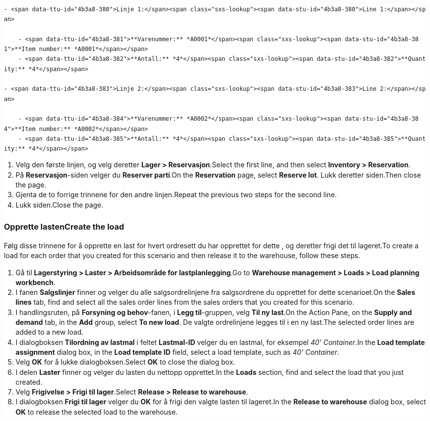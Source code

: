     - <span data-ttu-id="4b3a8-380">Linje 1:</span><span class="sxs-lookup"><span data-stu-id="4b3a8-380">Line 1:</span></span>

        - <span data-ttu-id="4b3a8-381">**Varenummer:** *A0001*</span><span class="sxs-lookup"><span data-stu-id="4b3a8-381">**Item number:** *A0001*</span></span>
        - <span data-ttu-id="4b3a8-382">**Antall:** *4*</span><span class="sxs-lookup"><span data-stu-id="4b3a8-382">**Quantity:** *4*</span></span>

    - <span data-ttu-id="4b3a8-383">Linje 2:</span><span class="sxs-lookup"><span data-stu-id="4b3a8-383">Line 2:</span></span>

        - <span data-ttu-id="4b3a8-384">**Varenummer:** *A0002*</span><span class="sxs-lookup"><span data-stu-id="4b3a8-384">**Item number:** *A0002*</span></span>
        - <span data-ttu-id="4b3a8-385">**Antall:** *4*</span><span class="sxs-lookup"><span data-stu-id="4b3a8-385">**Quantity:** *4*</span></span>

1. <span data-ttu-id="4b3a8-386">Velg den første linjen, og velg deretter **Lager \> Reservasjon**.</span><span class="sxs-lookup"><span data-stu-id="4b3a8-386">Select the first line, and then select **Inventory \> Reservation**.</span></span>
1. <span data-ttu-id="4b3a8-387">På **Reservasjon**-siden velger du **Reserver parti**.</span><span class="sxs-lookup"><span data-stu-id="4b3a8-387">On the **Reservation** page, select **Reserve lot**.</span></span> <span data-ttu-id="4b3a8-388">Lukk deretter siden.</span><span class="sxs-lookup"><span data-stu-id="4b3a8-388">Then close the page.</span></span>
1. <span data-ttu-id="4b3a8-389">Gjenta de to forrige trinnene for den andre linjen.</span><span class="sxs-lookup"><span data-stu-id="4b3a8-389">Repeat the previous two steps for the second line.</span></span>
1. <span data-ttu-id="4b3a8-390">Lukk siden.</span><span class="sxs-lookup"><span data-stu-id="4b3a8-390">Close the page.</span></span>

### <a name="create-the-load"></a><span data-ttu-id="4b3a8-391">Opprette lasten</span><span class="sxs-lookup"><span data-stu-id="4b3a8-391">Create the load</span></span>

<span data-ttu-id="4b3a8-392">Følg disse trinnene for å opprette en last for hvert ordresett du har opprettet for dette , og deretter frigi det til lageret.</span><span class="sxs-lookup"><span data-stu-id="4b3a8-392">To create a load for each order that you created for this scenario and then release it to the warehouse, follow these steps.</span></span>

1. <span data-ttu-id="4b3a8-393">Gå til **Lagerstyring \> Laster \> Arbeidsområde for lastplanlegging**.</span><span class="sxs-lookup"><span data-stu-id="4b3a8-393">Go to **Warehouse management \> Loads \> Load planning workbench**.</span></span>
1. <span data-ttu-id="4b3a8-394">I fanen **Salgslinjer** finner og velger du alle salgsordrelinjene fra salgsordrene du opprettet for dette scenarioet.</span><span class="sxs-lookup"><span data-stu-id="4b3a8-394">On the **Sales lines** tab, find and select all the sales order lines from the sales orders that you created for this scenario.</span></span>
1. <span data-ttu-id="4b3a8-395">I handlingsruten, på **Forsyning og behov**-fanen, i **Legg til**-gruppen, velg **Til ny last**.</span><span class="sxs-lookup"><span data-stu-id="4b3a8-395">On the Action Pane, on the **Supply and demand** tab, in the **Add** group, select **To new load**.</span></span> <span data-ttu-id="4b3a8-396">De valgte ordrelinjene legges til i en ny last.</span><span class="sxs-lookup"><span data-stu-id="4b3a8-396">The selected order lines are added to a new load.</span></span>
1. <span data-ttu-id="4b3a8-397">I dialogboksen **Tilordning av lastmal** i feltet **Lastmal-ID** velger du en lastmal, for eksempel *40' Container*.</span><span class="sxs-lookup"><span data-stu-id="4b3a8-397">In the **Load template assignment** dialog box, in the **Load template ID** field, select a load template, such as *40' Container*.</span></span>
1. <span data-ttu-id="4b3a8-398">Velg **OK** for å lukke dialogboksen.</span><span class="sxs-lookup"><span data-stu-id="4b3a8-398">Select **OK** to close the dialog box.</span></span>
1. <span data-ttu-id="4b3a8-399">I delen **Laster** finner og velger du lasten du nettopp opprettet.</span><span class="sxs-lookup"><span data-stu-id="4b3a8-399">In the **Loads** section, find and select the load that you just created.</span></span>
1. <span data-ttu-id="4b3a8-400">Velg **Frigivelse \> Frigi til lager**.</span><span class="sxs-lookup"><span data-stu-id="4b3a8-400">Select **Release \> Release to warehouse**.</span></span>
1. <span data-ttu-id="4b3a8-401">I dialogboksen **Frigi til lager** velger du **OK** for å frigi den valgte lasten til lageret.</span><span class="sxs-lookup"><span data-stu-id="4b3a8-401">In the **Release to warehouse** dialog box, select **OK** to release the selected load to the warehouse.</span></span>